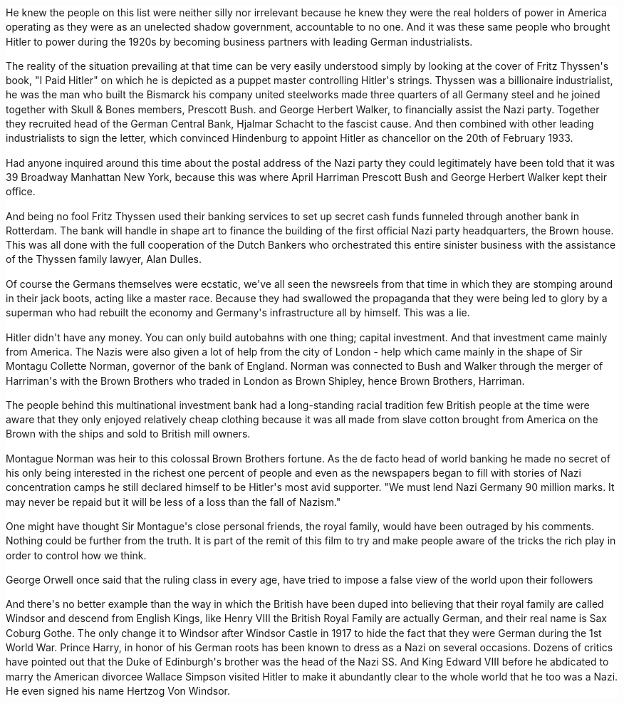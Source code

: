 He knew the people on this list were neither silly nor irrelevant because he knew they were the real holders of power in America operating as they were as an unelected shadow government, accountable to no one.  And it was these same people who brought Hitler to power during the 1920s by becoming business partners with leading German industrialists.

The reality of the situation prevailing at that time can be very easily understood simply by looking at the cover of Fritz Thyssen's book, "I Paid Hitler" on which he is depicted as a puppet master controlling Hitler's strings. Thyssen was a billionaire industrialist, he was the man who built the Bismarck his company united steelworks made three quarters of all Germany steel and he joined together with Skull & Bones members, Prescott Bush. and George Herbert Walker, to financially assist the Nazi party. Together they recruited head of the German Central Bank, Hjalmar Schacht to the fascist cause.  And then combined with other leading industrialists to sign the letter, which convinced Hindenburg to appoint Hitler as chancellor on the 20th of February 1933.

Had anyone inquired around this time about the postal address of the Nazi party they could legitimately have been told that it was 39 Broadway Manhattan New York,  because this was where April Harriman Prescott Bush and George  Herbert Walker kept their office.

And being no fool Fritz Thyssen used their banking services to set up secret cash funds funneled through another bank in Rotterdam. The bank will handle in shape art to finance the building of the first official Nazi party headquarters, the Brown house. This was all done with the full cooperation of the Dutch Bankers who orchestrated this entire sinister business with the assistance of the Thyssen family lawyer, Alan Dulles.

Of course the Germans themselves were ecstatic, we've all seen the newsreels from that time in which they are stomping around in their jack boots, acting like a master race.  Because they had swallowed the propaganda that they were being led to glory by a superman who had rebuilt the economy and Germany's infrastructure all by himself. This was a lie.

Hitler didn't have any money. You can only build autobahns with one thing; capital investment. And that investment came mainly from America. The Nazis were also given a lot of help from the city of London - help which came mainly in the shape of Sir Montagu Collette Norman, governor of the bank of England. Norman was connected to Bush and Walker through the merger of Harriman's with the Brown Brothers who traded in London as Brown Shipley, hence Brown Brothers, Harriman.

The people behind this multinational investment bank had a long-standing racial tradition few British people at the time were aware that they only enjoyed relatively cheap clothing because it was all made from slave cotton brought from America on the Brown with the ships and sold to British mill owners.

Montague Norman was heir to this colossal Brown Brothers fortune. As the de facto head of world banking he made no secret of his only being interested in the richest one percent of people and even as the newspapers began to fill with stories of Nazi concentration camps he still declared himself to be Hitler's most avid supporter. "We must lend Nazi Germany 90 million marks. It may never be repaid but it will be less of a loss than the fall of Nazism."

One might have thought Sir Montague's close personal friends, the royal family, would have been outraged by his comments. Nothing could be further from the truth.  It is part of the remit of this film to try and make people aware of the tricks the rich play in order to control how we think.

George Orwell once said that the ruling class in every age, have tried to impose a false view of the world upon their followers

And there's no better example than the way in which the British have been duped into believing that their royal family are called Windsor and descend from English Kings, like Henry VIII the British Royal Family are actually German, and their real name is Sax Coburg Gothe. The only change it to Windsor after Windsor Castle in 1917 to hide the fact that they were German during the 1st World War.  Prince Harry, in honor of his German roots has been known to dress as a Nazi on several occasions.  Dozens of critics have pointed out that the Duke of Edinburgh's brother was the head of the Nazi SS.  And King Edward VIII before he abdicated to marry the American divorcee Wallace Simpson visited Hitler to make it abundantly clear to the whole world that he too was a Nazi. He even signed his name Hertzog Von Windsor.
